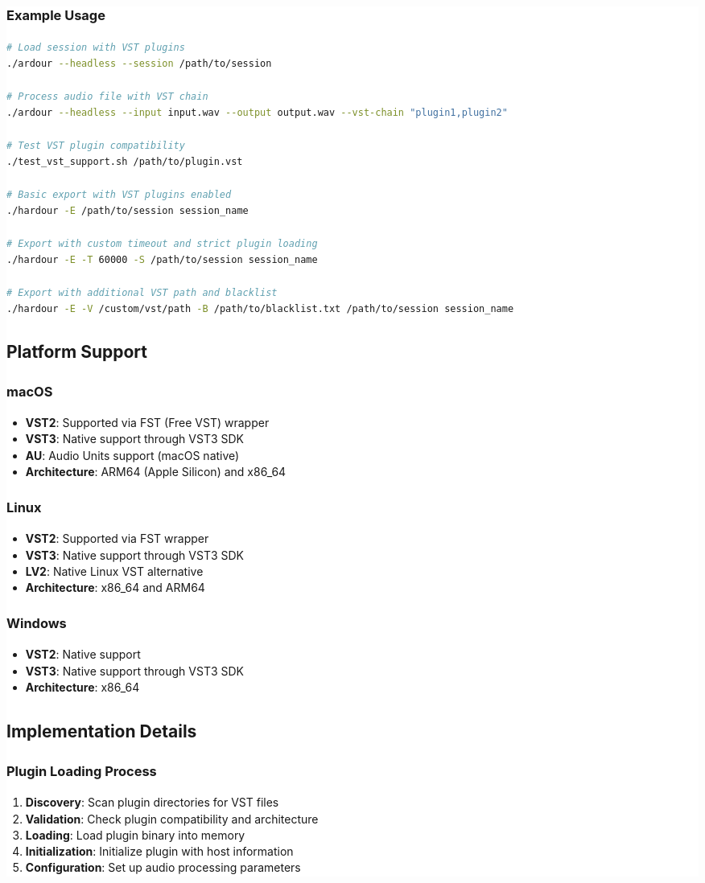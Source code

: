 ### Example Usage

```bash
# Load session with VST plugins
./ardour --headless --session /path/to/session

# Process audio file with VST chain
./ardour --headless --input input.wav --output output.wav --vst-chain "plugin1,plugin2"

# Test VST plugin compatibility
./test_vst_support.sh /path/to/plugin.vst

# Basic export with VST plugins enabled
./hardour -E /path/to/session session_name

# Export with custom timeout and strict plugin loading
./hardour -E -T 60000 -S /path/to/session session_name

# Export with additional VST path and blacklist
./hardour -E -V /custom/vst/path -B /path/to/blacklist.txt /path/to/session session_name
```

## Platform Support

### macOS

- **VST2**: Supported via FST (Free VST) wrapper
- **VST3**: Native support through VST3 SDK
- **AU**: Audio Units support (macOS native)
- **Architecture**: ARM64 (Apple Silicon) and x86_64

### Linux

- **VST2**: Supported via FST wrapper
- **VST3**: Native support through VST3 SDK
- **LV2**: Native Linux VST alternative
- **Architecture**: x86_64 and ARM64

### Windows

- **VST2**: Native support
- **VST3**: Native support through VST3 SDK
- **Architecture**: x86_64

## Implementation Details

### Plugin Loading Process

1. **Discovery**: Scan plugin directories for VST files
2. **Validation**: Check plugin compatibility and architecture
3. **Loading**: Load plugin binary into memory
4. **Initialization**: Initialize plugin with host information
5. **Configuration**: Set up audio processing parameters
